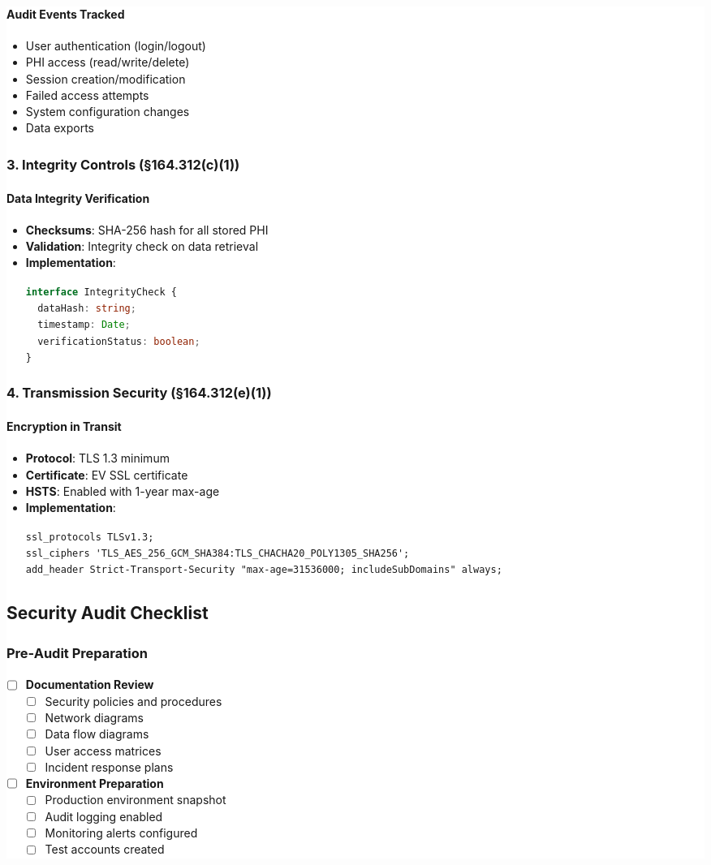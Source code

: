 #### Audit Events Tracked
- User authentication (login/logout)
- PHI access (read/write/delete)
- Session creation/modification
- Failed access attempts
- System configuration changes
- Data exports

### 3. Integrity Controls (§164.312(c)(1))

#### Data Integrity Verification
- **Checksums**: SHA-256 hash for all stored PHI
- **Validation**: Integrity check on data retrieval
- **Implementation**:
  ```typescript
  interface IntegrityCheck {
    dataHash: string;
    timestamp: Date;
    verificationStatus: boolean;
  }
  ```

### 4. Transmission Security (§164.312(e)(1))

#### Encryption in Transit
- **Protocol**: TLS 1.3 minimum
- **Certificate**: EV SSL certificate
- **HSTS**: Enabled with 1-year max-age
- **Implementation**:
  ```nginx
  ssl_protocols TLSv1.3;
  ssl_ciphers 'TLS_AES_256_GCM_SHA384:TLS_CHACHA20_POLY1305_SHA256';
  add_header Strict-Transport-Security "max-age=31536000; includeSubDomains" always;
  ```

## Security Audit Checklist

### Pre-Audit Preparation

- [ ] **Documentation Review**
  - [ ] Security policies and procedures
  - [ ] Network diagrams
  - [ ] Data flow diagrams
  - [ ] User access matrices
  - [ ] Incident response plans

- [ ] **Environment Preparation**
  - [ ] Production environment snapshot
  - [ ] Audit logging enabled
  - [ ] Monitoring alerts configured
  - [ ] Test accounts created
